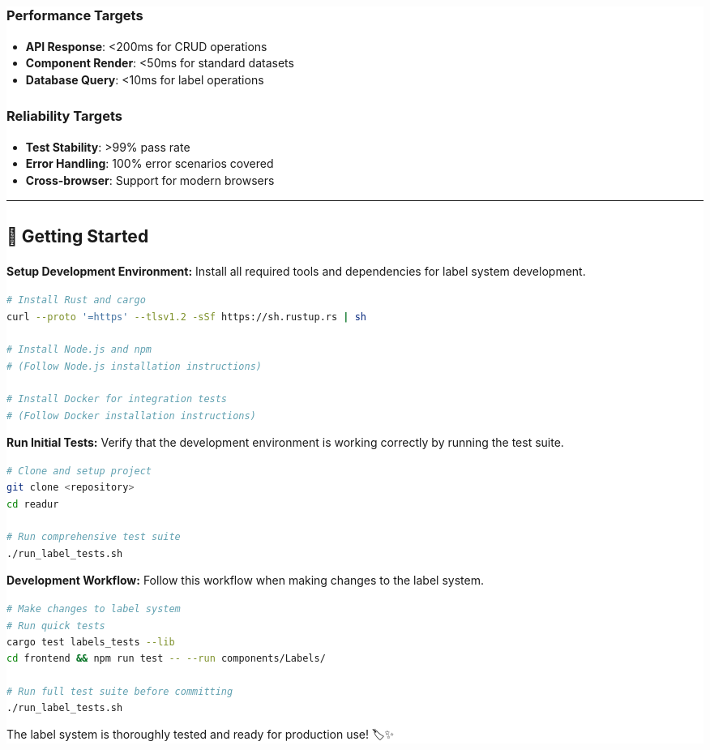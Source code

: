 ### Performance Targets
- **API Response**: <200ms for CRUD operations
- **Component Render**: <50ms for standard datasets
- **Database Query**: <10ms for label operations

### Reliability Targets
- **Test Stability**: >99% pass rate
- **Error Handling**: 100% error scenarios covered
- **Cross-browser**: Support for modern browsers

---

## 🚀 Getting Started

**Setup Development Environment:** Install all required tools and dependencies for label system development.
   ```bash
   # Install Rust and cargo
   curl --proto '=https' --tlsv1.2 -sSf https://sh.rustup.rs | sh
   
   # Install Node.js and npm
   # (Follow Node.js installation instructions)
   
   # Install Docker for integration tests
   # (Follow Docker installation instructions)
   ```

**Run Initial Tests:** Verify that the development environment is working correctly by running the test suite.
   ```bash
   # Clone and setup project
   git clone <repository>
   cd readur
   
   # Run comprehensive test suite
   ./run_label_tests.sh
   ```

**Development Workflow:** Follow this workflow when making changes to the label system.
   ```bash
   # Make changes to label system
   # Run quick tests
   cargo test labels_tests --lib
   cd frontend && npm run test -- --run components/Labels/
   
   # Run full test suite before committing
   ./run_label_tests.sh
   ```

The label system is thoroughly tested and ready for production use! 🏷️✨